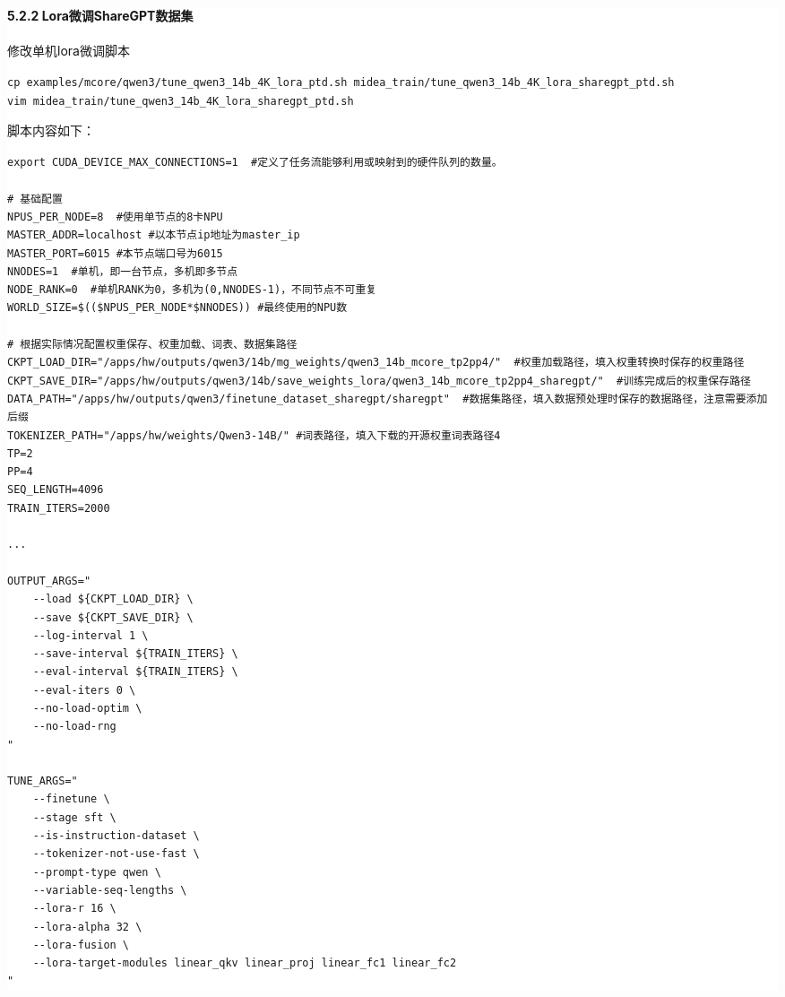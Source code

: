 #### 5.2.2 Lora微调ShareGPT数据集

修改单机lora微调脚本

```
cp examples/mcore/qwen3/tune_qwen3_14b_4K_lora_ptd.sh midea_train/tune_qwen3_14b_4K_lora_sharegpt_ptd.sh
vim midea_train/tune_qwen3_14b_4K_lora_sharegpt_ptd.sh
```

脚本内容如下：

```shell
export CUDA_DEVICE_MAX_CONNECTIONS=1  #定义了任务流能够利用或映射到的硬件队列的数量。

# 基础配置
NPUS_PER_NODE=8  #使用单节点的8卡NPU
MASTER_ADDR=localhost #以本节点ip地址为master_ip
MASTER_PORT=6015 #本节点端口号为6015
NNODES=1  #单机，即一台节点，多机即多节点
NODE_RANK=0  #单机RANK为0，多机为(0,NNODES-1)，不同节点不可重复
WORLD_SIZE=$(($NPUS_PER_NODE*$NNODES)) #最终使用的NPU数

# 根据实际情况配置权重保存、权重加载、词表、数据集路径
CKPT_LOAD_DIR="/apps/hw/outputs/qwen3/14b/mg_weights/qwen3_14b_mcore_tp2pp4/"  #权重加载路径，填入权重转换时保存的权重路径
CKPT_SAVE_DIR="/apps/hw/outputs/qwen3/14b/save_weights_lora/qwen3_14b_mcore_tp2pp4_sharegpt/"  #训练完成后的权重保存路径
DATA_PATH="/apps/hw/outputs/qwen3/finetune_dataset_sharegpt/sharegpt"  #数据集路径，填入数据预处理时保存的数据路径，注意需要添加后缀
TOKENIZER_PATH="/apps/hw/weights/Qwen3-14B/" #词表路径，填入下载的开源权重词表路径4
TP=2
PP=4
SEQ_LENGTH=4096
TRAIN_ITERS=2000

...

OUTPUT_ARGS="
    --load ${CKPT_LOAD_DIR} \
    --save ${CKPT_SAVE_DIR} \
    --log-interval 1 \
    --save-interval ${TRAIN_ITERS} \
    --eval-interval ${TRAIN_ITERS} \
    --eval-iters 0 \
    --no-load-optim \
    --no-load-rng
"

TUNE_ARGS="
    --finetune \
    --stage sft \
    --is-instruction-dataset \
    --tokenizer-not-use-fast \
    --prompt-type qwen \
    --variable-seq-lengths \
    --lora-r 16 \
    --lora-alpha 32 \
    --lora-fusion \
    --lora-target-modules linear_qkv linear_proj linear_fc1 linear_fc2
"
```
